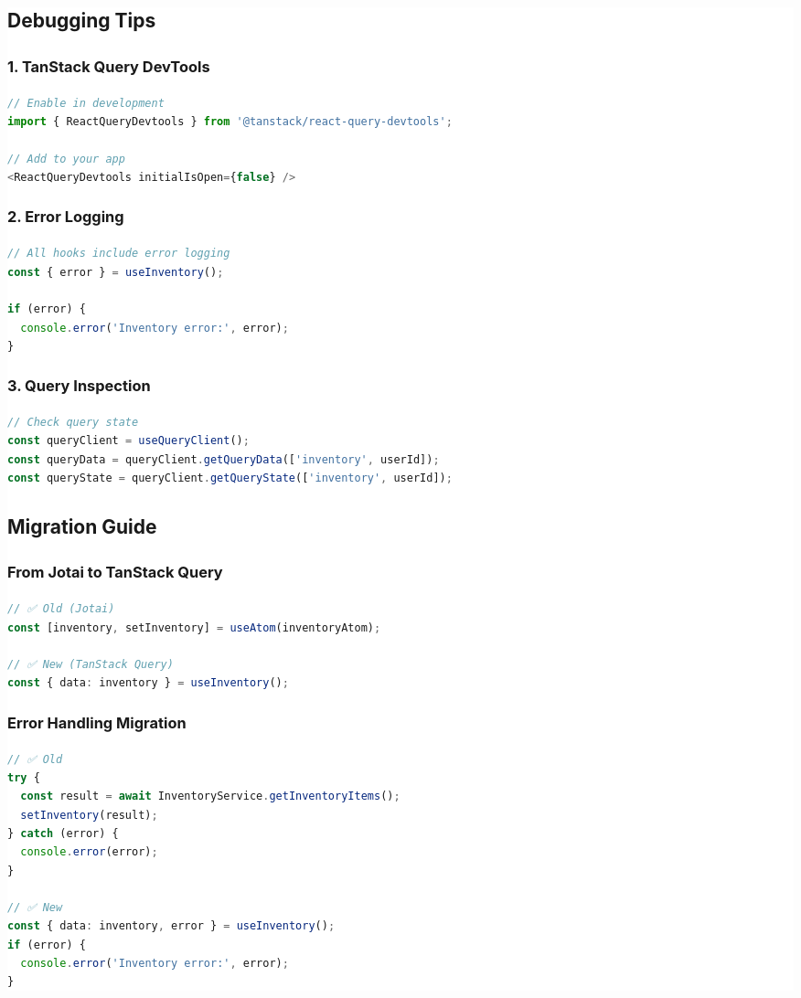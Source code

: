 ## Debugging Tips

### 1. **TanStack Query DevTools**
```typescript
// Enable in development
import { ReactQueryDevtools } from '@tanstack/react-query-devtools';

// Add to your app
<ReactQueryDevtools initialIsOpen={false} />
```

### 2. **Error Logging**
```typescript
// All hooks include error logging
const { error } = useInventory();

if (error) {
  console.error('Inventory error:', error);
}
```

### 3. **Query Inspection**
```typescript
// Check query state
const queryClient = useQueryClient();
const queryData = queryClient.getQueryData(['inventory', userId]);
const queryState = queryClient.getQueryState(['inventory', userId]);
```

## Migration Guide

### From Jotai to TanStack Query
```typescript
// ✅ Old (Jotai)
const [inventory, setInventory] = useAtom(inventoryAtom);

// ✅ New (TanStack Query)
const { data: inventory } = useInventory();
```

### Error Handling Migration
```typescript
// ✅ Old
try {
  const result = await InventoryService.getInventoryItems();
  setInventory(result);
} catch (error) {
  console.error(error);
}

// ✅ New
const { data: inventory, error } = useInventory();
if (error) {
  console.error('Inventory error:', error);
}
```
